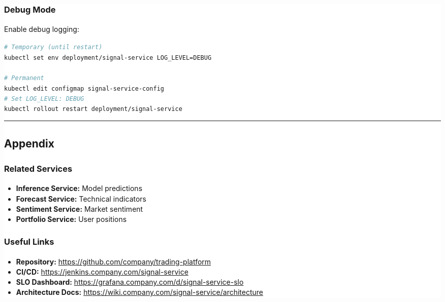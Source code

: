 ### Debug Mode

Enable debug logging:
```bash
# Temporary (until restart)
kubectl set env deployment/signal-service LOG_LEVEL=DEBUG

# Permanent
kubectl edit configmap signal-service-config
# Set LOG_LEVEL: DEBUG
kubectl rollout restart deployment/signal-service
```

---

## Appendix

### Related Services
- **Inference Service:** Model predictions
- **Forecast Service:** Technical indicators
- **Sentiment Service:** Market sentiment
- **Portfolio Service:** User positions

### Useful Links
- **Repository:** https://github.com/company/trading-platform
- **CI/CD:** https://jenkins.company.com/signal-service
- **SLO Dashboard:** https://grafana.company.com/d/signal-service-slo
- **Architecture Docs:** https://wiki.company.com/signal-service/architecture
